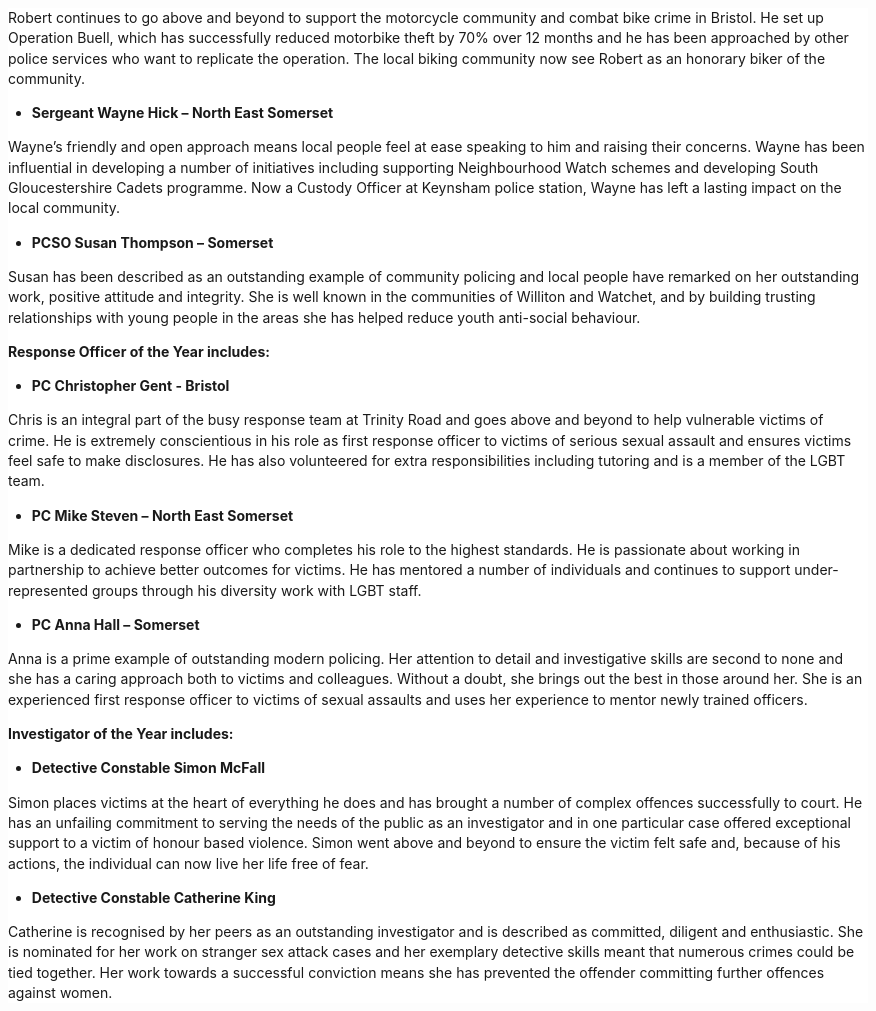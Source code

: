 Robert continues to go above and beyond to support the motorcycle community and combat bike crime in Bristol. He set up Operation Buell, which has successfully reduced motorbike theft by 70% over 12 months and he has been approached by other police services who want to replicate the operation. The local biking community now see Robert as an honorary biker of the community.

 * **Sergeant Wayne Hick – North East Somerset**

Wayne’s friendly and open approach means local people feel at ease speaking to him and raising their concerns. Wayne has been influential in developing a number of initiatives including supporting Neighbourhood Watch schemes and developing South Gloucestershire Cadets programme. Now a Custody Officer at Keynsham police station, Wayne has left a lasting impact on the local community.

 * **PCSO Susan Thompson – Somerset**

Susan has been described as an outstanding example of community policing and local people have remarked on her outstanding work, positive attitude and integrity. She is well known in the communities of Williton and Watchet, and by building trusting relationships with young people in the areas she has helped reduce youth anti-social behaviour.

**Response Officer of the Year includes:**

 * **PC Christopher Gent - Bristol**

Chris is an integral part of the busy response team at Trinity Road and goes above and beyond to help vulnerable victims of crime. He is extremely conscientious in his role as first response officer to victims of serious sexual assault and ensures victims feel safe to make disclosures. He has also volunteered for extra responsibilities including tutoring and is a member of the LGBT team.

 * **PC Mike Steven – North East Somerset**

Mike is a dedicated response officer who completes his role to the highest standards. He is passionate about working in partnership to achieve better outcomes for victims. He has mentored a number of individuals and continues to support under-represented groups through his diversity work with LGBT staff.

 * **PC Anna Hall – Somerset**

Anna is a prime example of outstanding modern policing. Her attention to detail and investigative skills are second to none and she has a caring approach both to victims and colleagues. Without a doubt, she brings out the best in those around her. She is an experienced first response officer to victims of sexual assaults and uses her experience to mentor newly trained officers.

**Investigator of the Year includes:**

 * **Detective Constable Simon McFall**

Simon places victims at the heart of everything he does and has brought a number of complex offences successfully to court. He has an unfailing commitment to serving the needs of the public as an investigator and in one particular case offered exceptional support to a victim of honour based violence. Simon went above and beyond to ensure the victim felt safe and, because of his actions, the individual can now live her life free of fear.

 * **Detective Constable Catherine King**

Catherine is recognised by her peers as an outstanding investigator and is described as committed, diligent and enthusiastic. She is nominated for her work on stranger sex attack cases and her exemplary detective skills meant that numerous crimes could be tied together. Her work towards a successful conviction means she has prevented the offender committing further offences against women.
